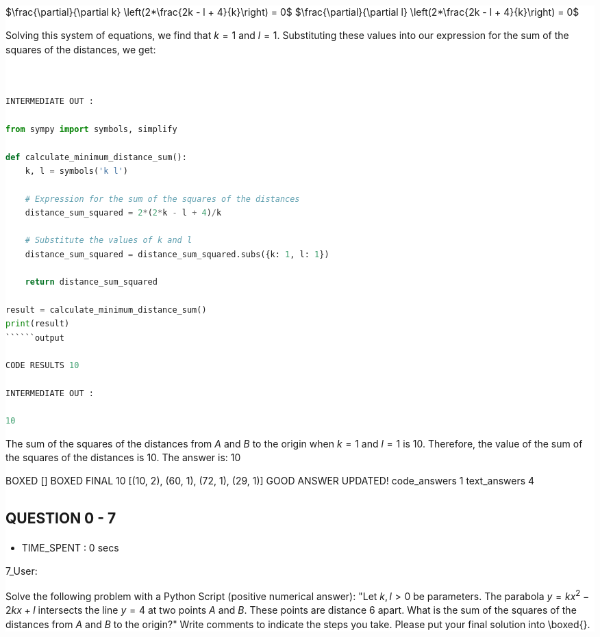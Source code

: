 $\frac{\partial}{\partial k} \left(2*\frac{2k - l + 4}{k}\right) = 0$
$\frac{\partial}{\partial l} \left(2*\frac{2k - l + 4}{k}\right) = 0$

Solving this system of equations, we find that $k = 1$ and $l = 1$. Substituting these values into our expression for the sum of the squares of the distances, we get:

```python


INTERMEDIATE OUT :

from sympy import symbols, simplify

def calculate_minimum_distance_sum():
    k, l = symbols('k l')

    # Expression for the sum of the squares of the distances
    distance_sum_squared = 2*(2*k - l + 4)/k

    # Substitute the values of k and l
    distance_sum_squared = distance_sum_squared.subs({k: 1, l: 1})

    return distance_sum_squared

result = calculate_minimum_distance_sum()
print(result)
``````output

CODE RESULTS 10

INTERMEDIATE OUT :

10
```

The sum of the squares of the distances from $A$ and $B$ to the origin when $k = 1$ and $l = 1$ is 10. Therefore, the value of the sum of the squares of the distances is 10. The answer is: 10

BOXED []
BOXED FINAL 10
[(10, 2), (60, 1), (72, 1), (29, 1)]
GOOD ANSWER UPDATED!
code_answers 1 text_answers 4



## QUESTION 0 - 7 
- TIME_SPENT : 0 secs

7_User:

Solve the following problem with a Python Script (positive numerical answer):
"Let $k, l > 0$ be parameters. The parabola $y = kx^2 - 2kx + l$ intersects the line $y = 4$ at two points $A$ and $B$. These points are distance 6 apart. What is the sum of the squares of the distances from $A$ and $B$ to the origin?"
Write comments to indicate the steps you take. Please put your final solution into \boxed{}.
